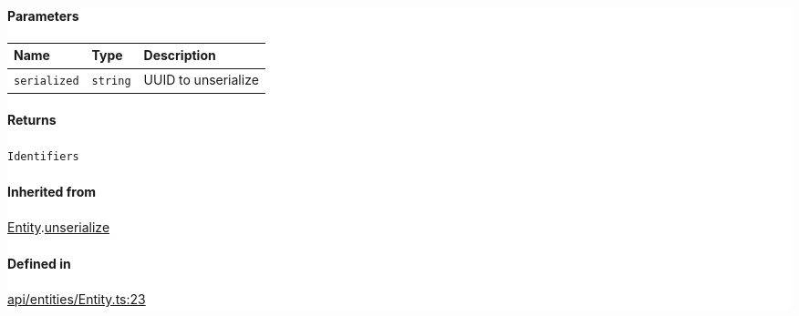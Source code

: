 #### Parameters

| Name         | Type     | Description         |
| :----------- | :------- | :------------------ |
| `serialized` | `string` | UUID to unserialize |

#### Returns

`Identifiers`

#### Inherited from

[Entity](../Entity/Entity.md).[unserialize](../Entity/Entity.md#unserialize)

#### Defined in

[api/entities/Entity.ts:23](https://github.com/PolymeshAssociation/polymesh-sdk/blob/968f8d70c/src/api/entities/Entity.ts#L23)
